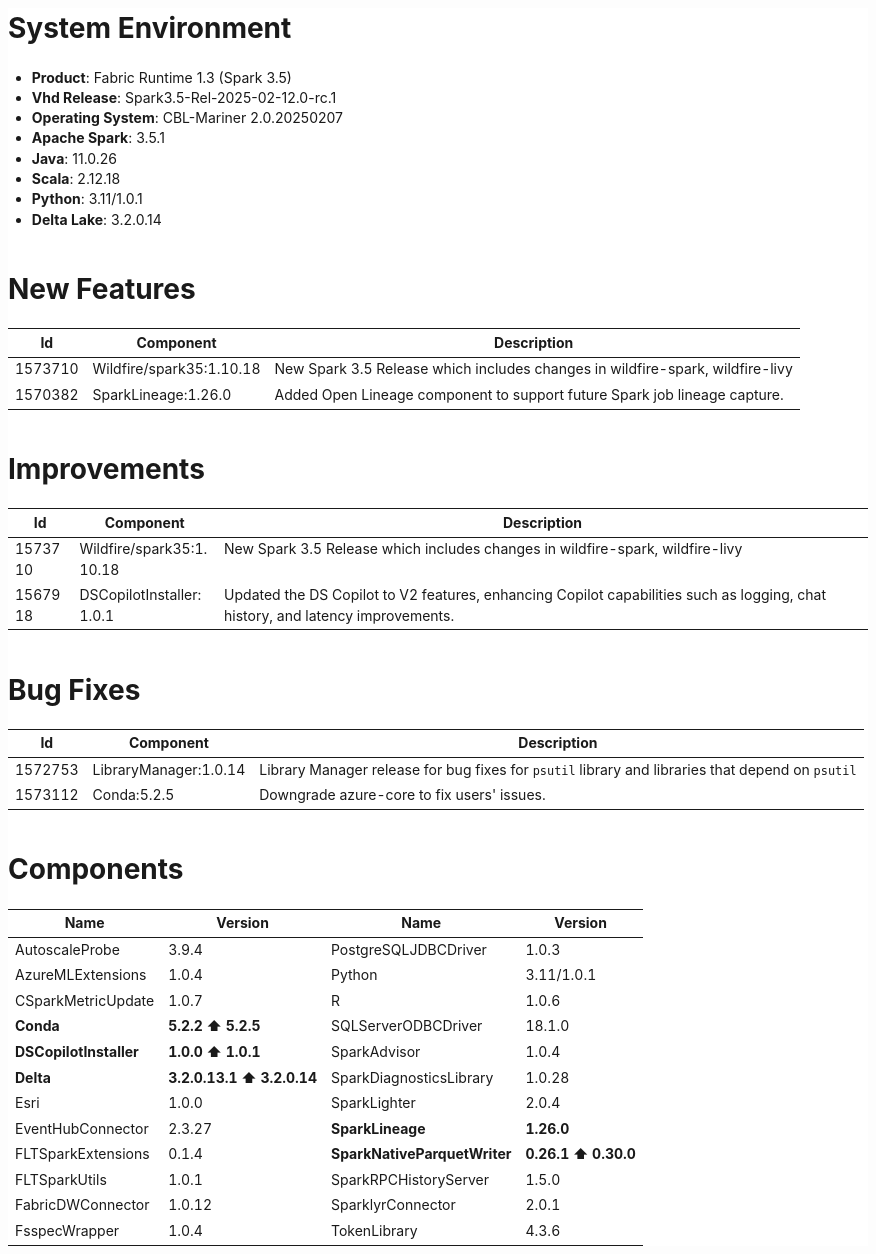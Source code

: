 # System Environment
*   **Product**: Fabric Runtime 1.3 (Spark 3.5)
*   **Vhd Release**: Spark3.5-Rel-2025-02-12.0-rc.1
*   **Operating System**: CBL-Mariner 2.0.20250207
*   **Apache Spark**: 3.5.1
*   **Java**: 11.0.26
*   **Scala**: 2.12.18
*   **Python**: 3.11/1.0.1
*   **Delta Lake**: 3.2.0.14

# New Features
|Id|Component|Description|
|-----|-----|-----|
|1573710|Wildfire/spark35:1.10.18|New Spark 3.5 Release which includes changes in wildfire-spark, wildfire-livy|
|1570382|SparkLineage:1.26.0|Added Open Lineage component to support future Spark job lineage capture.|


# Improvements
|Id|Component|Description|
|-----|-----|-----|
|1573710|Wildfire/spark35:1.10.18|New Spark 3.5 Release which includes changes in wildfire-spark, wildfire-livy|
|1567918|DSCopilotInstaller:1.0.1|Updated the DS Copilot to V2 features, enhancing Copilot capabilities such as logging, chat history, and latency improvements.|


# Bug Fixes
|Id|Component|Description|
|-----|-----|-----|
|1572753|LibraryManager:1.0.14|Library Manager release for bug fixes for `psutil` library and libraries that depend on `psutil`|
|1573112|Conda:5.2.5|Downgrade azure-core to fix users' issues.|


# Components
|Name|Version|Name|Version|
|-----|-----|-----|-----|
|AutoscaleProbe|3.9.4|PostgreSQLJDBCDriver|1.0.3|
|AzureMLExtensions|1.0.4|Python|3.11/1.0.1|
|CSparkMetricUpdate|1.0.7|R|1.0.6|
|**Conda**|**5.2.2 ⬆️ 5.2.5**|SQLServerODBCDriver|18.1.0|
|**DSCopilotInstaller**|**1.0.0 ⬆️ 1.0.1**|SparkAdvisor|1.0.4|
|**Delta**|**3.2.0.13.1 ⬆️ 3.2.0.14**|SparkDiagnosticsLibrary|1.0.28|
|Esri|1.0.0|SparkLighter|2.0.4|
|EventHubConnector|2.3.27|**SparkLineage**|**1.26.0**|
|FLTSparkExtensions|0.1.4|**SparkNativeParquetWriter**|**0.26.1 ⬆️ 0.30.0**|
|FLTSparkUtils|1.0.1|SparkRPCHistoryServer|1.5.0|
|FabricDWConnector|1.0.12|SparklyrConnector|2.0.1|
|FsspecWrapper|1.0.4|TokenLibrary|4.3.6|